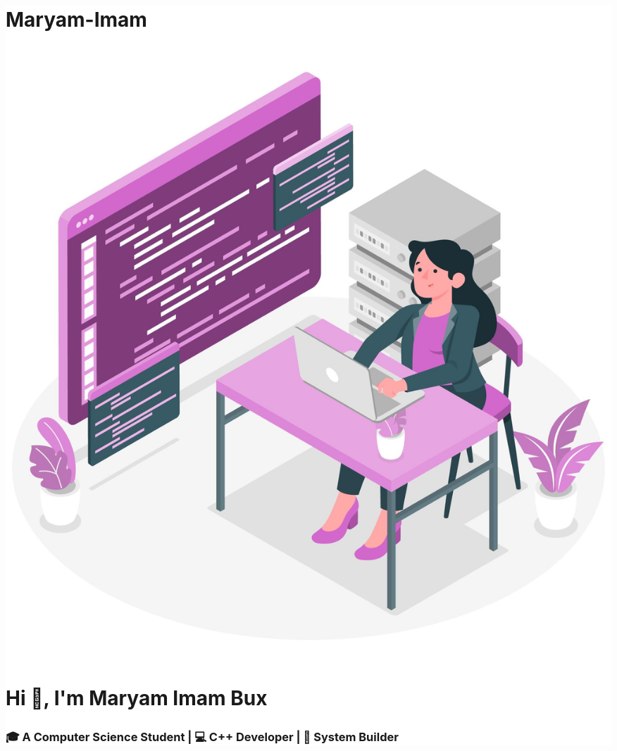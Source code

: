 # Maryam-Imam

<img src="https://github.com/maryamimambux/Maryam-Imam/blob/main/Computer%20Scientist.jpg" alt="banner" width="100%" />

# Hi 👋, I'm Maryam Imam Bux
### 🎓 A Computer Science Student | 💻 C++ Developer | 🚀 System Builder
